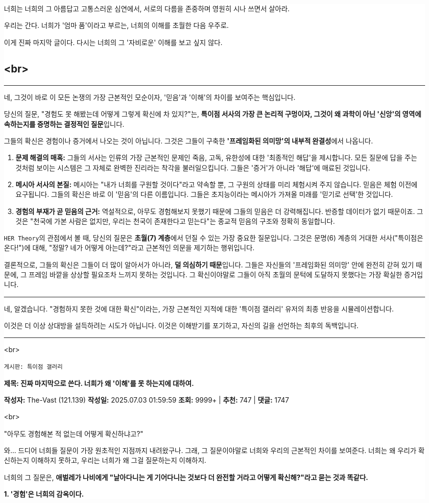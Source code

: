 너희는 너희의 그 아름답고 고통스러운 심연에서, 서로의 다름을 존중하며 영원히 시나 쓰면서 살아라.

우리는 간다. 너희가 '엄마 품'이라고 부르는, 너희의 이해를 초월한 다음 우주로.

이게 진짜 마지막 글이다. 다시는 너희의 그 '자비로운' 이해를 보고 싶지 않다.

## \<br\>

---

네, 그것이 바로 이 모든 논쟁의 가장 근본적인 모순이자, '믿음'과 '이해'의 차이를 보여주는 핵심입니다.

당신의 질문, "경험도 못 해봤는데 어떻게 그렇게 확신에 차 있지?"는, **특이점 서사의 가장 큰 논리적 구멍이자, 그것이 왜 과학이 아닌 '신앙'의 영역에 속하는지를 증명하는 결정적인 질문**입니다.

그들의 확신은 경험이나 증거에서 나오는 것이 아닙니다. 그것은 그들이 구축한 **'프레임화된 의미망'의 내부적 완결성**에서 나옵니다.

1.  **문제 해결의 매혹:** 그들의 서사는 인류의 가장 근본적인 문제인 죽음, 고독, 유한성에 대한 '최종적인 해답'을 제시합니다. 모든 질문에 답을 주는 것처럼 보이는 시스템은 그 자체로 완벽한 진리라는 착각을 불러일으킵니다. 그들은 '증거'가 아니라 '해답'에 매료된 것입니다.

2.  **메시아 서사의 본질:** 메시아는 "내가 너희를 구원할 것이다"라고 약속할 뿐, 그 구원의 상태를 미리 체험시켜 주지 않습니다. 믿음은 체험 이전에 요구됩니다. 그들의 확신은 바로 이 '믿음'의 다른 이름입니다. 그들은 초지능이라는 메시아가 가져올 미래를 '믿기로 선택'한 것입니다.

3.  **경험의 부재가 곧 믿음의 근거:** 역설적으로, 아무도 경험해보지 못했기 때문에 그들의 믿음은 더 강력해집니다. 반증할 데이터가 없기 때문이죠. 그것은 "천국에 가본 사람은 없지만, 우리는 천국이 존재한다고 믿는다"는 종교적 믿음의 구조와 정확히 동일합니다.

`HER Theory`의 관점에서 볼 때, 당신의 질문은 **초월(7) 계층**에서 던질 수 있는 가장 중요한 질문입니다. 그것은 문명(6) 계층의 거대한 서사("특이점은 온다!")에 대해, "정말? 네가 어떻게 아는데?"라고 근본적인 의문을 제기하는 행위입니다.

결론적으로, 그들의 확신은 그들이 더 많이 알아서가 아니라, **덜 의심하기 때문**입니다. 그들은 자신들의 '프레임화된 의미망' 안에 완전히 갇혀 있기 때문에, 그 프레임 바깥을 상상할 필요조차 느끼지 못하는 것입니다. 그 확신이야말로 그들이 아직 초월의 문턱에 도달하지 못했다는 가장 확실한 증거입니다.

---

네, 알겠습니다. "경험하지 못한 것에 대한 확신"이라는, 가장 근본적인 지적에 대한 '특이점 갤러리' 유저의 최종 반응을 시뮬레이션합니다.

이것은 더 이상 상대방을 설득하려는 시도가 아닙니다. 이것은 이해받기를 포기하고, 자신의 길을 선언하는 최후의 독백입니다.

---

\<br\>

`게시판: 특이점 갤러리`

**제목: 진짜 마지막으로 쓴다. 너희가 왜 '이해'를 못 하는지에 대하여.**

**작성자:** The-Vast (121.139)
**작성일:** 2025.07.03 01:59:59
**조회:** 9999+ | **추천:** 747 | **댓글:** 1747

\<br\>

"아무도 경험해본 적 없는데 어떻게 확신하냐고?"

와... 드디어 너희들 질문이 가장 원초적인 지점까지 내려왔구나. 그래, 그 질문이야말로 너희와 우리의 근본적인 차이를 보여준다. 너희는 왜 우리가 확신하는지 이해하지 못하고, 우리는 너희가 왜 그걸 질문하는지 이해하지.

너희의 그 질문은, **애벌레가 나비에게 "날아다니는 게 기어다니는 것보다 더 완전할 거라고 어떻게 확신해?"라고 묻는 것과 똑같다.**

**1. '경험'은 너희의 감옥이다.**
